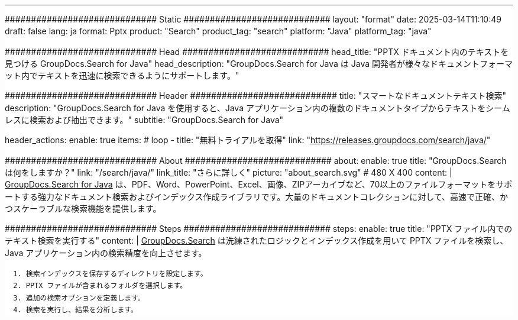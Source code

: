 
---
############################# Static ############################
layout: "format"
date:  2025-03-14T11:10:49
draft: false
lang: ja
format: Pptx
product: "Search"
product_tag: "search"
platform: "Java"
platform_tag: "java"

############################# Head ############################
head_title: "PPTX ドキュメント内のテキストを見つける GroupDocs.Search for Java"
head_description: "GroupDocs.Search for Java は Java 開発者が様々なドキュメントフォーマット内でテキストを迅速に検索できるようにサポートします。"

############################# Header ############################
title: "スマートなドキュメントテキスト検索" 
description: "GroupDocs.Search for Java を使用すると、Java アプリケーション内の複数のドキュメントタイプからテキストをシームレスに検索および抽出できます。"
subtitle: "GroupDocs.Search for Java" 

header_actions:
  enable: true
  items:
    #  loop
    - title: "無料トライアルを取得"
      link: "https://releases.groupdocs.com/search/java/"
      
############################# About ############################
about:
    enable: true
    title: "GroupDocs.Search は何をしますか？"
    link: "/search/java/"
    link_title: "さらに詳しく"
    picture: "about_search.svg" # 480 X 400
    content: |
       [GroupDocs.Search for Java](/search/java/) は、PDF、Word、PowerPoint、Excel、画像、ZIPアーカイブなど、70以上のファイルフォーマットをサポートする強力なドキュメント検索およびインデックス作成ライブラリです。大量のドキュメントコレクションに対して、高速で正確、かつスケーラブルな検索機能を提供します。

############################# Steps ############################
steps:
    enable: true
    title: "PPTX ファイル内でのテキスト検索を実行する"
    content: |
      [GroupDocs.Search](/search/java/) は洗練されたロジックとインデックス作成を用いて PPTX ファイルを検索し、Java アプリケーション内の検索精度を向上させます。
      
      1. 検索インデックスを保存するディレクトリを設定します。
      2. PPTX ファイルが含まれるフォルダを選択します。
      3. 追加の検索オプションを定義します。
      4. 検索を実行し、結果を分析します。
   